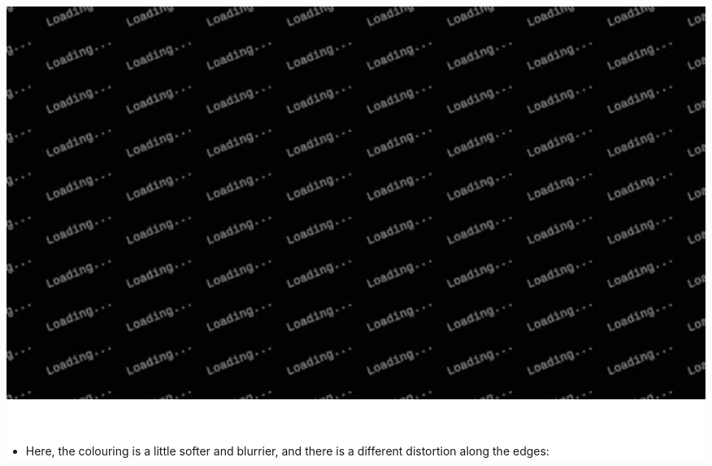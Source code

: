  <img width="100%" height="100%" class="lazyload" src="./../images/loading.jpg"
 data-src="./../images/VA37/bd-13375-1090px.jpg"
 data-srcset="./../images/VA37/bd-13375-512px.jpg 512w,
 ./../images/VA37/bd-13375-768px.jpg 768w,
 ./../images/VA37/bd-13375-1090px.jpg 1090w"
 sizes="(min-width: 1218px) 1090px,
 (min-width: 768px) 87vw,
 89vw" />
</div>

<br>

- Here, the colouring is a little softer and blurrier, and there is a different distortion along the edges:

<div id="container1" class="twentytwenty-container">